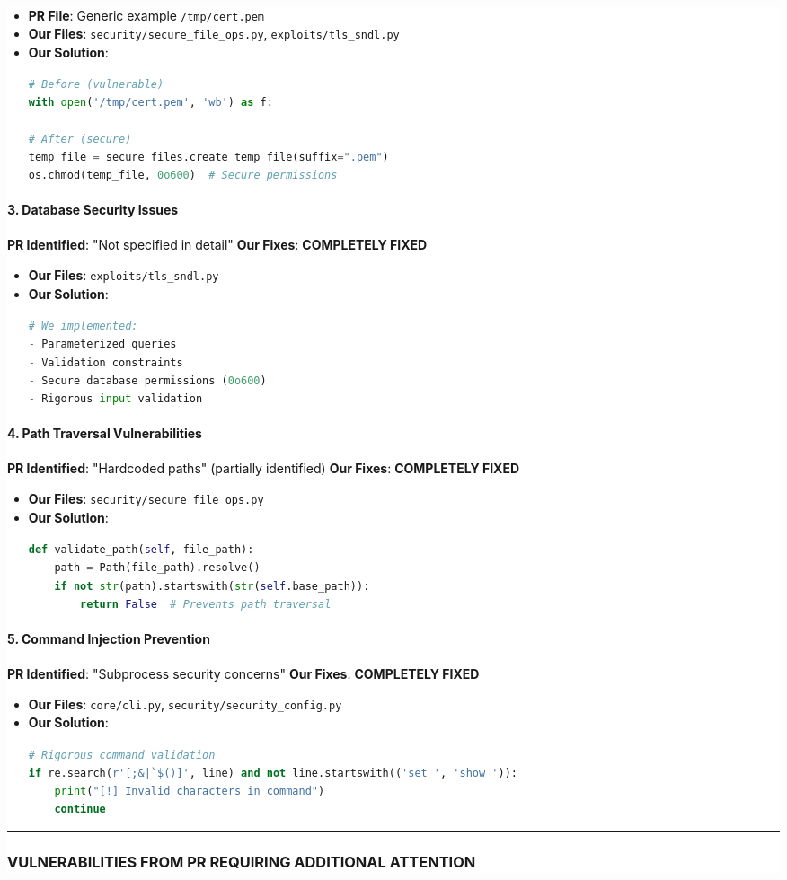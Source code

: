 - **PR File**: Generic example `/tmp/cert.pem`
- **Our Files**: `security/secure_file_ops.py`, `exploits/tls_sndl.py`
- **Our Solution**:
  ```python
  # Before (vulnerable)
  with open('/tmp/cert.pem', 'wb') as f:
  
  # After (secure)
  temp_file = secure_files.create_temp_file(suffix=".pem")
  os.chmod(temp_file, 0o600)  # Secure permissions
  ```

#### 3. **Database Security Issues**
**PR Identified**: "Not specified in detail"
**Our Fixes**: **COMPLETELY FIXED**

- **Our Files**: `exploits/tls_sndl.py`
- **Our Solution**:
  ```python
  # We implemented:
  - Parameterized queries
  - Validation constraints
  - Secure database permissions (0o600)
  - Rigorous input validation
  ```

#### 4. **Path Traversal Vulnerabilities**
**PR Identified**: "Hardcoded paths" (partially identified)
**Our Fixes**: **COMPLETELY FIXED**

- **Our Files**: `security/secure_file_ops.py`
- **Our Solution**:
  ```python
  def validate_path(self, file_path):
      path = Path(file_path).resolve()
      if not str(path).startswith(str(self.base_path)):
          return False  # Prevents path traversal
  ```

#### 5. **Command Injection Prevention**
**PR Identified**: "Subprocess security concerns"
**Our Fixes**: **COMPLETELY FIXED**

- **Our Files**: `core/cli.py`, `security/security_config.py`
- **Our Solution**:
  ```python
  # Rigorous command validation
  if re.search(r'[;&|`$()]', line) and not line.startswith(('set ', 'show ')):
      print("[!] Invalid characters in command")
      continue
  ```

---

### VULNERABILITIES FROM PR REQUIRING ADDITIONAL ATTENTION
